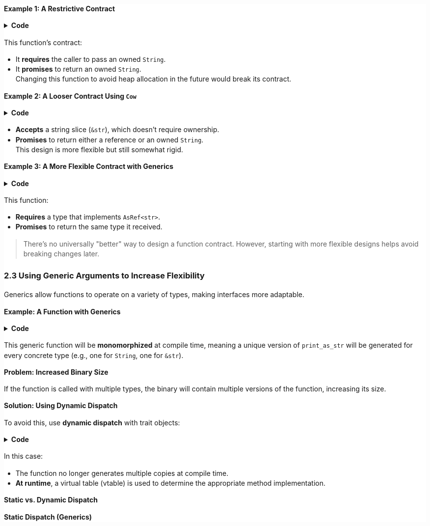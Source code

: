 **Example 1: A Restrictive Contract**

<details><summary><b> Code</b></summary></details>

This function’s contract:

- It **requires** the caller to pass an owned `String`.
- It **promises** to return an owned `String`.  
  Changing this function to avoid heap allocation in the future would break its contract.

**Example 2: A Looser Contract Using `Cow`**

<details><summary><b> Code</b></summary></details>

- **Accepts** a string slice (`&str`), which doesn’t require ownership.
- **Promises** to return either a reference or an owned `String`.  
  This design is more flexible but still somewhat rigid.

**Example 3: A More Flexible Contract with Generics**

<details><summary><b> Code</b></summary></details>

This function:

- **Requires** a type that implements `AsRef<str>`.
- **Promises** to return the same type it received.

> There’s no universally "better" way to design a function contract. However, starting with more flexible designs helps avoid breaking changes later.

### 2.3 Using Generic Arguments to Increase Flexibility

Generics allow functions to operate on a variety of types, making interfaces more adaptable.

**Example: A Function with Generics**

<details><summary><b> Code</b></summary></details>

This generic function will be **monomorphized** at compile time, meaning a unique version of `print_as_str` will be generated for every concrete type (e.g., one for `String`, one for `&str`).

**Problem: Increased Binary Size**

If the function is called with multiple types, the binary will contain multiple versions of the function, increasing its size.

**Solution: Using Dynamic Dispatch**

To avoid this, use **dynamic dispatch** with trait objects:

<details><summary><b> Code</b></summary></details>

In this case:

- The function no longer generates multiple copies at compile time.
- **At runtime**, a virtual table (vtable) is used to determine the appropriate method implementation.

**Static vs. Dynamic Dispatch**

**Static Dispatch (Generics)**
